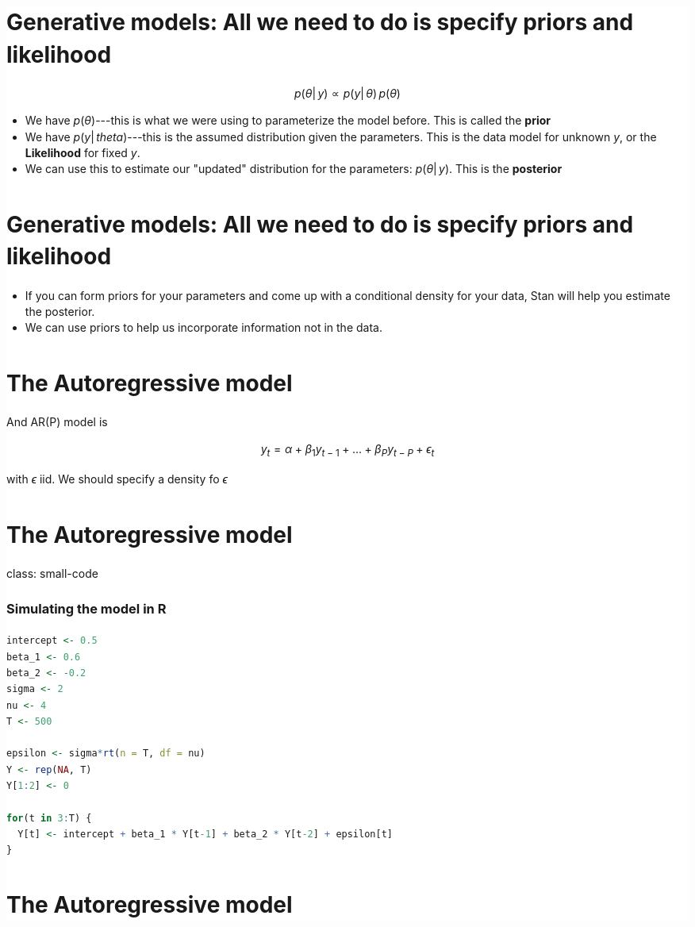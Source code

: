 Generative models: All we need to do is specify priors and likelihood
========================================================
$$
p(\theta|\, y)\propto p(y|\, \theta)\, p(\theta)
$$

- We have $p(\theta)$---this is what we were using to parameterize the model before. This is called the **prior**
- We have $p(y|\, theta)$---this is the assumed distribution given the parameters. This is the data model for unknown $y$, or the **Likelihood** for fixed $y$. 
- We can use this to estimate our "updated" distribution for the parameters: $p(\theta|\, y)$. This is the **posterior**

Generative models: All we need to do is specify priors and likelihood
========================================================

- If you can form priors for your parameters and come up with a conditional density for your data, Stan will help you estimate the posterior. 
- We can use priors to help us incorporate information not in the data. 

The Autoregressive model
========================================================

And AR(P) model is

$$
y_{t} = \alpha + \beta_{1}y_{t-1} + \dots + \beta_{P}y_{t-P} + \epsilon_{t}
$$

with $\epsilon$ iid. We should specify a density fo $\epsilon$

The Autoregressive model
========================================================
class: small-code
### Simulating the model in R


```r
intercept <- 0.5
beta_1 <- 0.6
beta_2 <- -0.2
sigma <- 2
nu <- 4
T <- 500

epsilon <- sigma*rt(n = T, df = nu)
Y <- rep(NA, T)
Y[1:2] <- 0

for(t in 3:T) {
  Y[t] <- intercept + beta_1 * Y[t-1] + beta_2 * Y[t-2] + epsilon[t]
}
```


The Autoregressive model
========================================================

